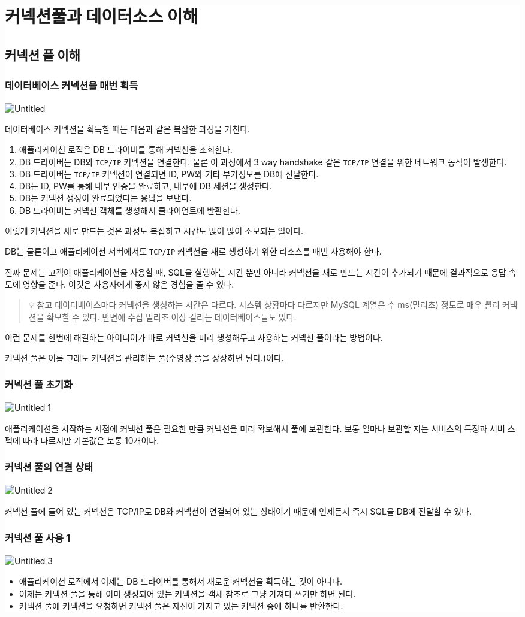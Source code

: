 # 커넥션풀과 데이터소스 이해

## 커넥션 풀 이해

### 데이터베이스 커넥션을 매번 획득

![Untitled](https://github.com/soohyunnn/spring_db_1/assets/58289675/091f474f-6f94-4068-9ec9-933ca6d8823b)

데이터베이스 커넥션을 획득할 때는 다음과 같은 복잡한 과정을 거친다.

1. 애플리케이션 로직은 DB 드라이버를 통해 커넥션을 조회한다.
2. DB 드라이버는 DB와 `TCP/IP` 커넥션을 연결한다. 물론 이 과정에서 3 way handshake 같은 `TCP/IP` 연결을 위한 네트워크 동작이 발생한다.
3. DB 드라이버는 `TCP/IP` 커넥션이 연결되면 ID, PW와 기타 부가정보를 DB에 전달한다.
4. DB는 ID, PW를 통해 내부 인증을 완료하고, 내부에 DB 세션을 생성한다.
5. DB는 커넥션 생성이 완료되었다는 응답을 보낸다.
6. DB 드라이버는 커넥션 객체를 생성해서 클라이언트에 반환한다.

이렇게 커넥션을 새로 만드는 것은 과정도 복잡하고 시간도 많이 많이 소모되는 일이다.

DB는 물론이고 애플리케이션 서버에서도 `TCP/IP` 커넥션을 새로 생성하기 위한 리소스를 매번 사용해야 한다.

진짜 문제는 고객이 애플리케이션을 사용할 때, SQL을 실행하는 시간 뿐만 아니라 커넥션을 새로 만드는 시간이 추가되기 때문에 결과적으로 응답 속도에 영향을 준다. 이것은 사용자에게 좋지 않은 경험을 줄 수 있다.

> 💡 참고
데이터베이스마다 커넥션을 생성하는 시간은 다르다. 시스템 상황마다 다르지만 MySQL 계열은 수 ms(밀리초) 정도로 매우 빨리 커넥션을 확보할 수 있다. 반면에 수십 밀리초 이상 걸리는 데이터베이스들도 있다.
> 

이런 문제를 한번에 해결하는 아이디어가 바로 커넥션을 미리 생성해두고 사용하는 커넥션 풀이라는 방법이다.

커넥션 풀은 이름 그래도 커넥션을 관리하는 풀(수영장 풀을 상상하면 된다.)이다.

### 커넥션 풀 초기화

![Untitled 1](https://github.com/soohyunnn/spring_db_1/assets/58289675/93e9a01a-3c85-4eb7-8054-1daf9bcb37df)

애플리케이션을 시작하는 시점에 커넥션 풀은 필요한 만큼 커넥션을 미리 확보해서 풀에 보관한다. 보통 얼마나 보관할 지는 서비스의 특징과 서버 스펙에 따라 다르지만 기본값은 보통 10개이다.

### 커넥션 풀의 연결 상태

![Untitled 2](https://github.com/soohyunnn/spring_db_1/assets/58289675/ff63d52e-e8f2-41f7-9f88-44df7f078a00)

커넥션 풀에 들어 있는 커넥션은 TCP/IP로 DB와 커넥션이 연결되어 있는 상태이기 때문에 언제든지 즉시 SQL을 DB에 전달할 수 있다.

### 커넥션 풀 사용 1

![Untitled 3](https://github.com/soohyunnn/spring_db_1/assets/58289675/665629cb-ab32-46ba-b776-dde875843595)

- 애플리케이션 로직에서 이제는 DB 드라이버를 통해서 새로운 커넥션을 획득하는 것이 아니다.
- 이제는 커넥션 풀을 통해 이미 생성되어 있는 커넥션을 객체 참조로 그냥 가져다 쓰기만 하면 된다.
- 커넥션 풀에 커넥션을 요청하면 커넥션 풀은 자신이 가지고 있는 커넥션 중에 하나를 반환한다.
